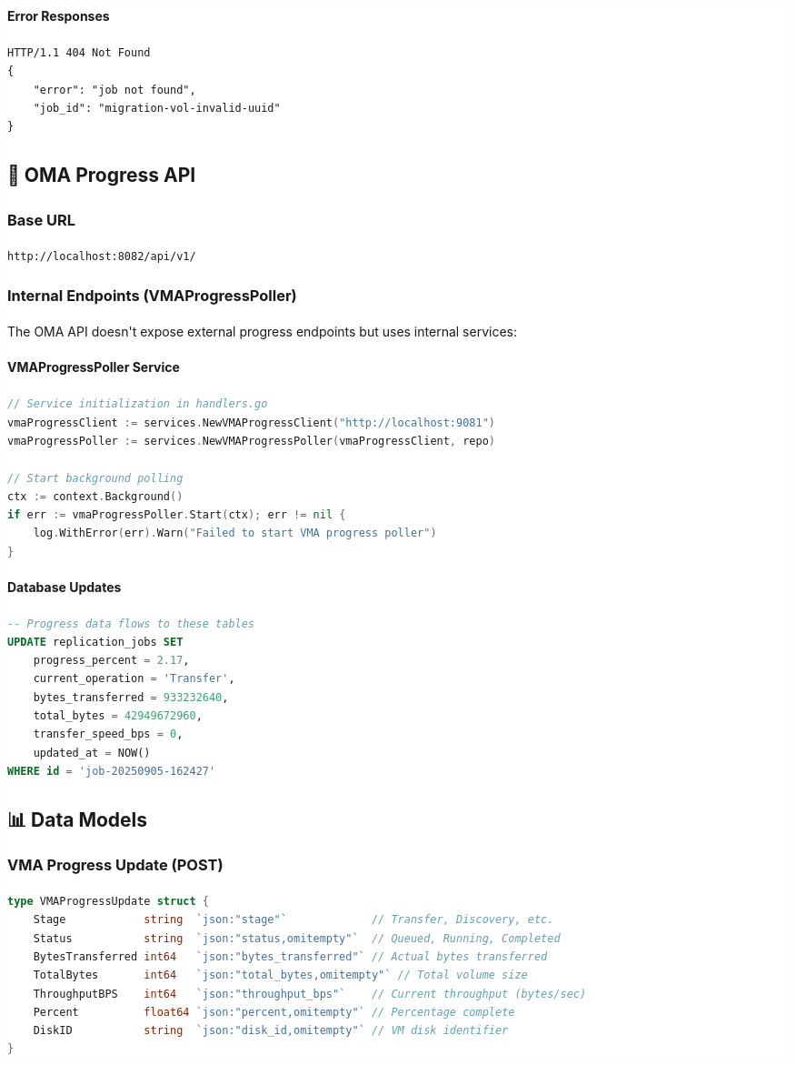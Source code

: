 #### **Error Responses**
```http
HTTP/1.1 404 Not Found
{
    "error": "job not found",
    "job_id": "migration-vol-invalid-uuid"
}
```

## 🔗 **OMA Progress API** 

### **Base URL**
```
http://localhost:8082/api/v1/
```

### **Internal Endpoints** (VMAProgressPoller)

The OMA API doesn't expose external progress endpoints but uses internal services:

#### **VMAProgressPoller Service**
```go
// Service initialization in handlers.go
vmaProgressClient := services.NewVMAProgressClient("http://localhost:9081")
vmaProgressPoller := services.NewVMAProgressPoller(vmaProgressClient, repo)

// Start background polling
ctx := context.Background()
if err := vmaProgressPoller.Start(ctx); err != nil {
    log.WithError(err).Warn("Failed to start VMA progress poller")
}
```

#### **Database Updates**
```sql
-- Progress data flows to these tables
UPDATE replication_jobs SET
    progress_percent = 2.17,
    current_operation = 'Transfer',
    bytes_transferred = 933232640,
    total_bytes = 42949672960, 
    transfer_speed_bps = 0,
    updated_at = NOW()
WHERE id = 'job-20250905-162427'
```

## 📊 **Data Models**

### **VMA Progress Update (POST)**
```go
type VMAProgressUpdate struct {
    Stage            string  `json:"stage"`             // Transfer, Discovery, etc.
    Status           string  `json:"status,omitempty"`  // Queued, Running, Completed
    BytesTransferred int64   `json:"bytes_transferred"` // Actual bytes transferred
    TotalBytes       int64   `json:"total_bytes,omitempty"` // Total volume size
    ThroughputBPS    int64   `json:"throughput_bps"`    // Current throughput (bytes/sec)
    Percent          float64 `json:"percent,omitempty"` // Percentage complete
    DiskID           string  `json:"disk_id,omitempty"` // VM disk identifier
}
```
